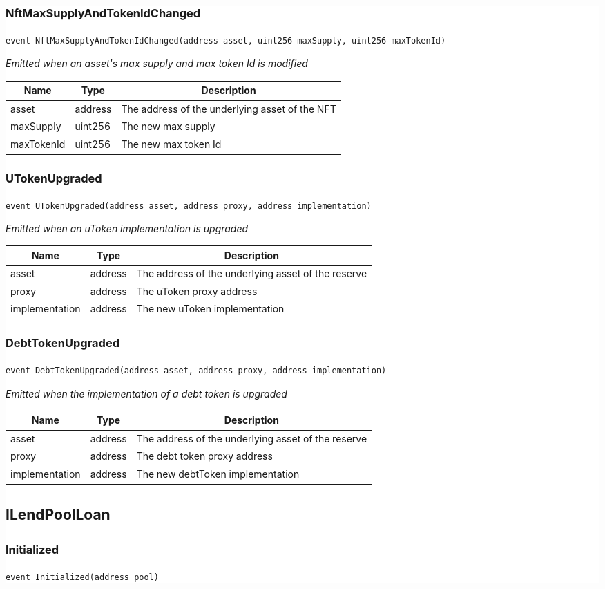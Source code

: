 ### NftMaxSupplyAndTokenIdChanged

```solidity
event NftMaxSupplyAndTokenIdChanged(address asset, uint256 maxSupply, uint256 maxTokenId)
```

_Emitted when an asset's max supply and max token Id is modified_

| Name | Type | Description |
| ---- | ---- | ----------- |
| asset | address | The address of the underlying asset of the NFT |
| maxSupply | uint256 | The new max supply |
| maxTokenId | uint256 | The new max token Id |

### UTokenUpgraded

```solidity
event UTokenUpgraded(address asset, address proxy, address implementation)
```

_Emitted when an uToken implementation is upgraded_

| Name | Type | Description |
| ---- | ---- | ----------- |
| asset | address | The address of the underlying asset of the reserve |
| proxy | address | The uToken proxy address |
| implementation | address | The new uToken implementation |

### DebtTokenUpgraded

```solidity
event DebtTokenUpgraded(address asset, address proxy, address implementation)
```

_Emitted when the implementation of a debt token is upgraded_

| Name | Type | Description |
| ---- | ---- | ----------- |
| asset | address | The address of the underlying asset of the reserve |
| proxy | address | The debt token proxy address |
| implementation | address | The new debtToken implementation |

## ILendPoolLoan

### Initialized

```solidity
event Initialized(address pool)
```
